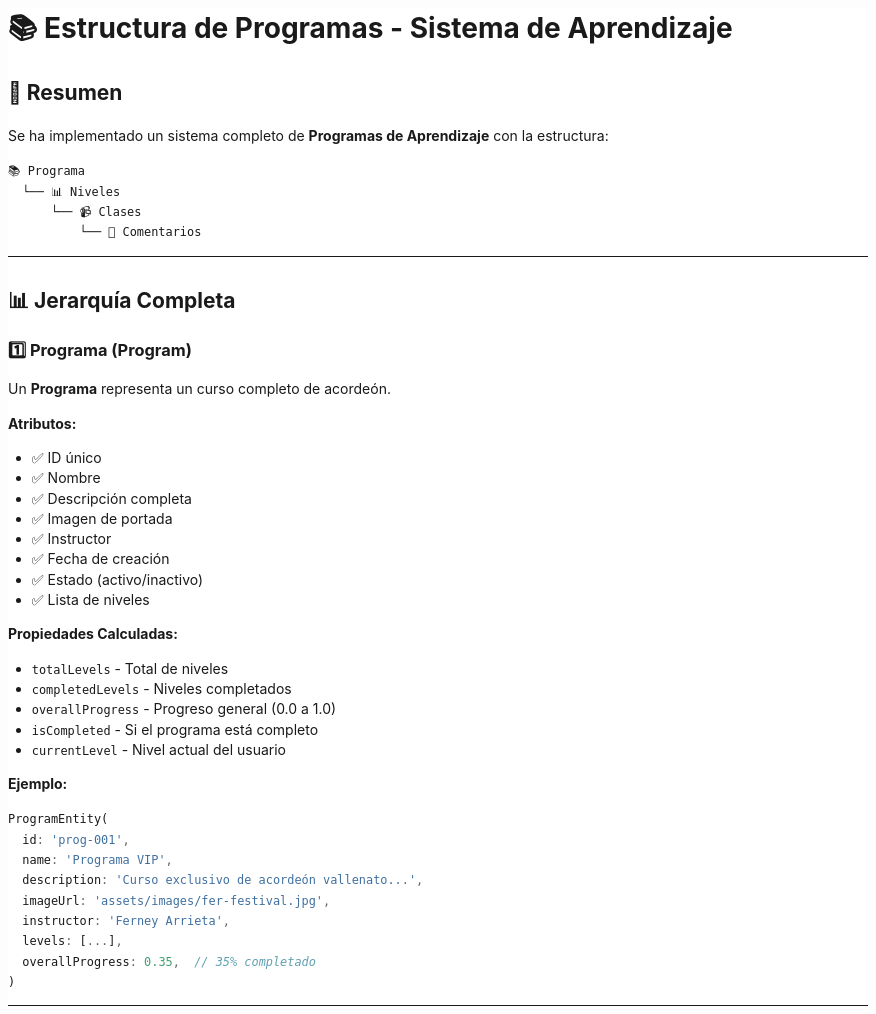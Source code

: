 # 📚 Estructura de Programas - Sistema de Aprendizaje

## 🎯 Resumen

Se ha implementado un sistema completo de **Programas de Aprendizaje** con la estructura:

```
📚 Programa
  └── 📊 Niveles
      └── 📹 Clases
          └── 💬 Comentarios
```

---

## 📊 Jerarquía Completa

### 1️⃣ Programa (Program)

Un **Programa** representa un curso completo de acordeón.

**Atributos:**
- ✅ ID único
- ✅ Nombre
- ✅ Descripción completa
- ✅ Imagen de portada
- ✅ Instructor
- ✅ Fecha de creación
- ✅ Estado (activo/inactivo)
- ✅ Lista de niveles

**Propiedades Calculadas:**
- `totalLevels` - Total de niveles
- `completedLevels` - Niveles completados
- `overallProgress` - Progreso general (0.0 a 1.0)
- `isCompleted` - Si el programa está completo
- `currentLevel` - Nivel actual del usuario

**Ejemplo:**
```dart
ProgramEntity(
  id: 'prog-001',
  name: 'Programa VIP',
  description: 'Curso exclusivo de acordeón vallenato...',
  imageUrl: 'assets/images/fer-festival.jpg',
  instructor: 'Ferney Arrieta',
  levels: [...],
  overallProgress: 0.35,  // 35% completado
)
```

---

